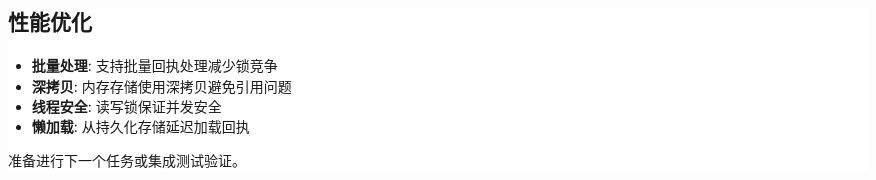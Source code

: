 ## 性能优化

- **批量处理**: 支持批量回执处理减少锁竞争
- **深拷贝**: 内存存储使用深拷贝避免引用问题
- **线程安全**: 读写锁保证并发安全
- **懒加载**: 从持久化存储延迟加载回执

准备进行下一个任务或集成测试验证。